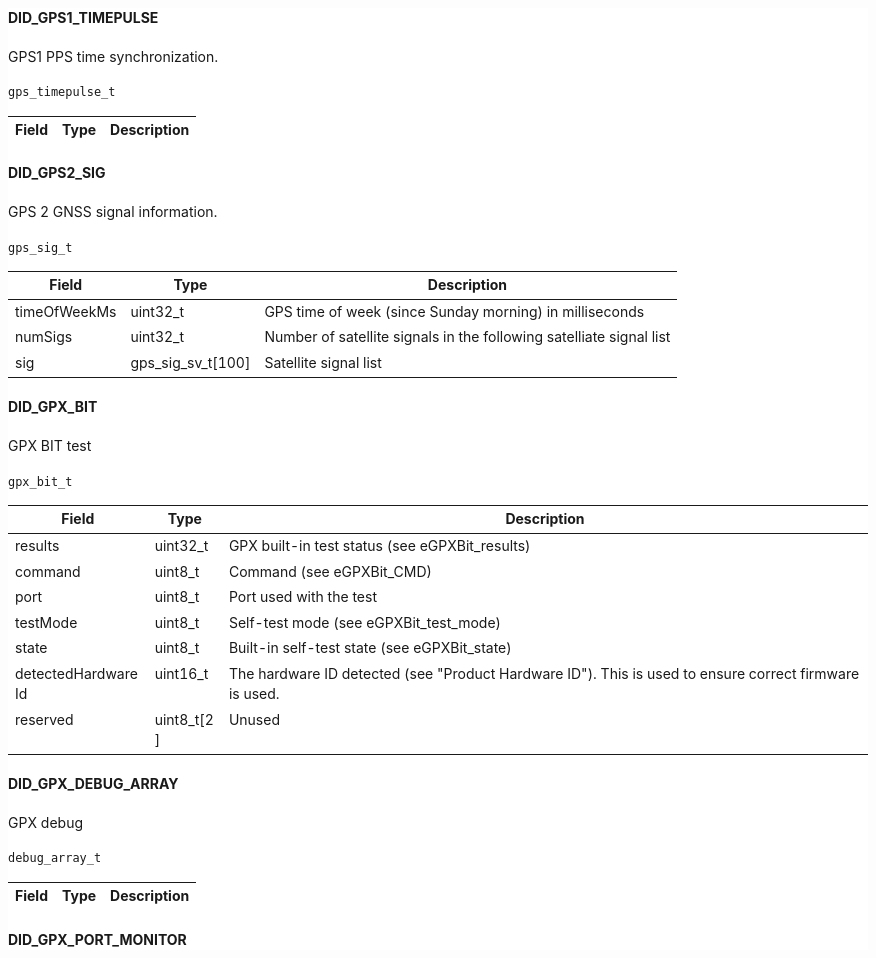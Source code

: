 
#### DID_GPS1_TIMEPULSE

GPS1 PPS time synchronization. 

`gps_timepulse_t`

| Field | Type | Description |
|-------|------|-------------|


#### DID_GPS2_SIG

GPS 2 GNSS signal information. 

`gps_sig_t`

| Field | Type | Description |
|-------|------|-------------|
| timeOfWeekMs | uint32_t | GPS time of week (since Sunday morning) in milliseconds |
| numSigs | uint32_t | Number of satellite signals in the following satelliate signal list |
| sig | gps_sig_sv_t[100] | Satellite signal list |


#### DID_GPX_BIT

GPX BIT test 

`gpx_bit_t`

| Field | Type | Description |
|-------|------|-------------|
| results | uint32_t | GPX built-in test status (see eGPXBit_results) |
| command | uint8_t | Command (see eGPXBit_CMD) |
| port | uint8_t | Port used with the test |
| testMode | uint8_t | Self-test mode (see eGPXBit_test_mode) |
| state | uint8_t | Built-in self-test state (see eGPXBit_state) |
| detectedHardwareId | uint16_t | The hardware ID detected (see "Product Hardware ID").  This is used to ensure correct firmware is used. |
| reserved | uint8_t[2] | Unused |


#### DID_GPX_DEBUG_ARRAY

GPX debug 

`debug_array_t`

| Field | Type | Description |
|-------|------|-------------|


#### DID_GPX_PORT_MONITOR
